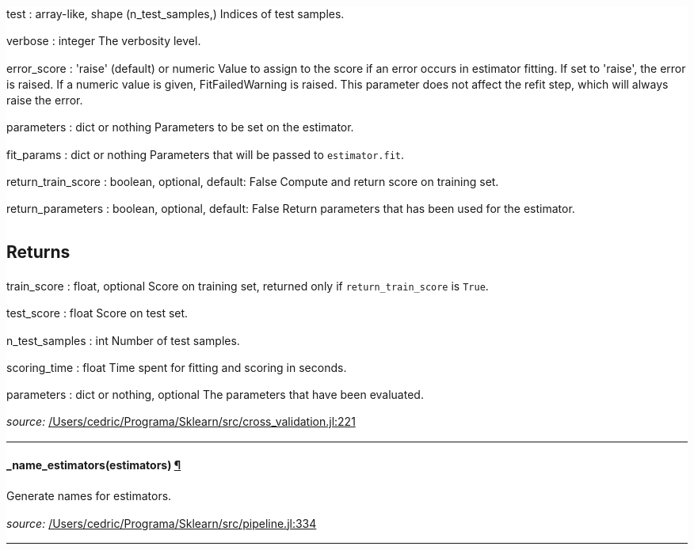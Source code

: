 test : array-like, shape (n_test_samples,)
    Indices of test samples.

verbose : integer
    The verbosity level.

error_score : 'raise' (default) or numeric
    Value to assign to the score if an error occurs in estimator fitting.
    If set to 'raise', the error is raised. If a numeric value is given,
    FitFailedWarning is raised. This parameter does not affect the refit
    step, which will always raise the error.

parameters : dict or nothing
    Parameters to be set on the estimator.

fit_params : dict or nothing
    Parameters that will be passed to ``estimator.fit``.

return_train_score : boolean, optional, default: False
    Compute and return score on training set.

return_parameters : boolean, optional, default: False
    Return parameters that has been used for the estimator.

Returns
-------
train_score : float, optional
    Score on training set, returned only if `return_train_score` is `True`.

test_score : float
    Score on test set.

n_test_samples : int
    Number of test samples.

scoring_time : float
    Time spent for fitting and scoring in seconds.

parameters : dict or nothing, optional
    The parameters that have been evaluated.


*source:*
[/Users/cedric/Programa/Sklearn/src/cross_validation.jl:221](https://github.com/cstjean/scikit-learn.jl/tree/81d6f1b0418104e79dbec21c96619d1998b13bba/src/cross_validation.jl#L221)

---

<a id="method___name_estimators.1" class="lexicon_definition"></a>
#### _name_estimators(estimators) [¶](#method___name_estimators.1)
Generate names for estimators.

*source:*
[/Users/cedric/Programa/Sklearn/src/pipeline.jl:334](https://github.com/cstjean/scikit-learn.jl/tree/81d6f1b0418104e79dbec21c96619d1998b13bba/src/pipeline.jl#L334)

---
